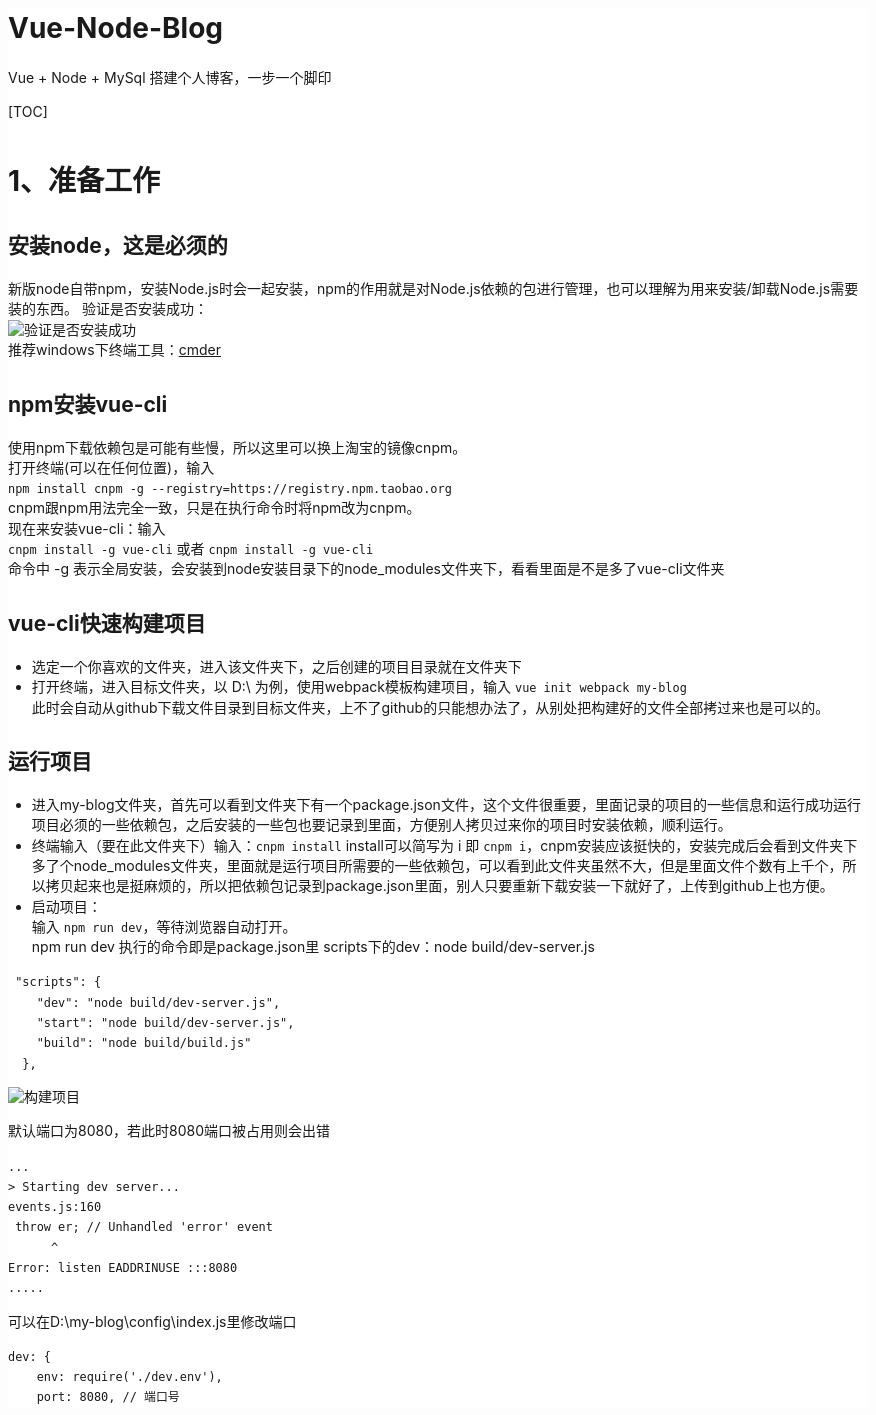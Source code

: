# Vue-Node-Blog
Vue + Node + MySql 搭建个人博客，一步一个脚印

[TOC]

# 1、准备工作

## 安装node，这是必须的
新版node自带npm，安装Node.js时会一起安装，npm的作用就是对Node.js依赖的包进行管理，也可以理解为用来安装/卸载Node.js需要装的东西。
验证是否安装成功：  
![验证是否安装成功](http://otr9a8wg0.bkt.clouddn.com/17-7-28/48974756.jpg)  
推荐windows下终端工具：[cmder](http://cmder.net/)

## npm安装vue-cli
使用npm下载依赖包是可能有些慢，所以这里可以换上淘宝的镜像cnpm。  
打开终端(可以在任何位置)，输入  
```npm install cnpm -g --registry=https://registry.npm.taobao.org```   
cnpm跟npm用法完全一致，只是在执行命令时将npm改为cnpm。  
现在来安装vue-cli：输入  
```cnpm install -g vue-cli``` 或者 ```cnpm install -g vue-cli```  
命令中 -g 表示全局安装，会安装到node安装目录下的node_modules文件夹下，看看里面是不是多了vue-cli文件夹

## vue-cli快速构建项目
- 选定一个你喜欢的文件夹，进入该文件夹下，之后创建的项目目录就在文件夹下
- 打开终端，进入目标文件夹，以 D:\ 为例，使用webpack模板构建项目，输入 
```vue init webpack my-blog```  
此时会自动从github下载文件目录到目标文件夹，上不了github的只能想办法了，从别处把构建好的文件全部拷过来也是可以的。

## 运行项目
- 进入my-blog文件夹，首先可以看到文件夹下有一个package.json文件，这个文件很重要，里面记录的项目的一些信息和运行成功运行项目必须的一些依赖包，之后安装的一些包也要记录到里面，方便别人拷贝过来你的项目时安装依赖，顺利运行。
- 终端输入（要在此文件夹下）输入：```cnpm install``` install可以简写为 i 即 ```cnpm i```，cnpm安装应该挺快的，安装完成后会看到文件夹下多了个node_modules文件夹，里面就是运行项目所需要的一些依赖包，可以看到此文件夹虽然不大，但是里面文件个数有上千个，所以拷贝起来也是挺麻烦的，所以把依赖包记录到package.json里面，别人只要重新下载安装一下就好了，上传到github上也方便。
- 启动项目：  
输入 ```npm run dev```，等待浏览器自动打开。  
npm run dev 执行的命令即是package.json里 scripts下的dev：node build/dev-server.js
```
 "scripts": {
    "dev": "node build/dev-server.js",
    "start": "node build/dev-server.js",
    "build": "node build/build.js"
  },
```
![构建项目](http://otr9a8wg0.bkt.clouddn.com/17-8-2/419050.jpg) 

默认端口为8080，若此时8080端口被占用则会出错
```
...
> Starting dev server...
events.js:160
 throw er; // Unhandled 'error' event
      ^
Error: listen EADDRINUSE :::8080  
.....
```
可以在D:\my-blog\config\index.js里修改端口  
```
dev: {
    env: require('./dev.env'),
    port: 8080, // 端口号